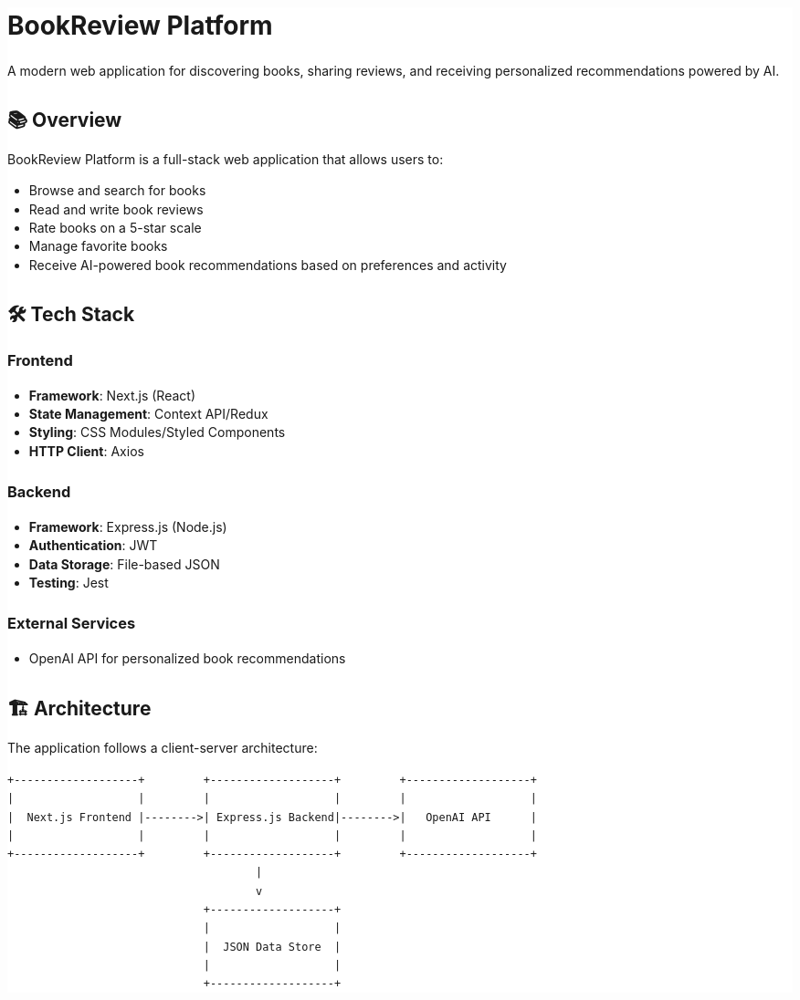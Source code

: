 # BookReview Platform

A modern web application for discovering books, sharing reviews, and receiving personalized recommendations powered by AI.

## 📚 Overview

BookReview Platform is a full-stack web application that allows users to:
- Browse and search for books
- Read and write book reviews
- Rate books on a 5-star scale
- Manage favorite books
- Receive AI-powered book recommendations based on preferences and activity

## 🛠️ Tech Stack

### Frontend
- **Framework**: Next.js (React)
- **State Management**: Context API/Redux
- **Styling**: CSS Modules/Styled Components
- **HTTP Client**: Axios

### Backend
- **Framework**: Express.js (Node.js)
- **Authentication**: JWT
- **Data Storage**: File-based JSON
- **Testing**: Jest

### External Services
- OpenAI API for personalized book recommendations

## 🏗️ Architecture

The application follows a client-server architecture:

```
+-------------------+         +-------------------+         +-------------------+
|                   |         |                   |         |                   |
|  Next.js Frontend |-------->| Express.js Backend|-------->|   OpenAI API      |
|                   |         |                   |         |                   |
+-------------------+         +-------------------+         +-------------------+
                                      |
                                      v
                              +-------------------+
                              |                   |
                              |  JSON Data Store  |
                              |                   |
                              +-------------------+
```
